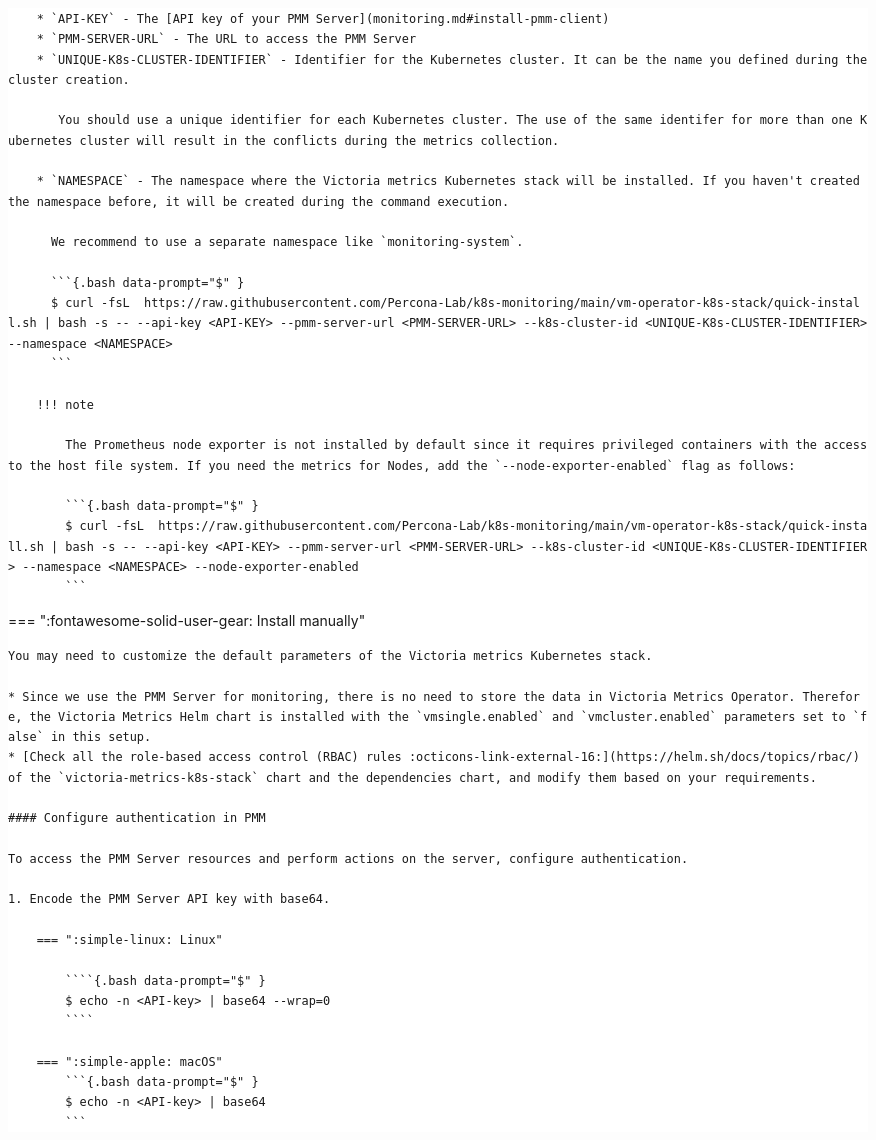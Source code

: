         * `API-KEY` - The [API key of your PMM Server](monitoring.md#install-pmm-client)
        * `PMM-SERVER-URL` - The URL to access the PMM Server 
        * `UNIQUE-K8s-CLUSTER-IDENTIFIER` - Identifier for the Kubernetes cluster. It can be the name you defined during the cluster creation.

           You should use a unique identifier for each Kubernetes cluster. The use of the same identifer for more than one Kubernetes cluster will result in the conflicts during the metrics collection.        

        * `NAMESPACE` - The namespace where the Victoria metrics Kubernetes stack will be installed. If you haven't created the namespace before, it will be created during the command execution.         

          We recommend to use a separate namespace like `monitoring-system`.

          ```{.bash data-prompt="$" }
          $ curl -fsL  https://raw.githubusercontent.com/Percona-Lab/k8s-monitoring/main/vm-operator-k8s-stack/quick-install.sh | bash -s -- --api-key <API-KEY> --pmm-server-url <PMM-SERVER-URL> --k8s-cluster-id <UNIQUE-K8s-CLUSTER-IDENTIFIER> --namespace <NAMESPACE> 
          ```

        !!! note

            The Prometheus node exporter is not installed by default since it requires privileged containers with the access to the host file system. If you need the metrics for Nodes, add the `--node-exporter-enabled` flag as follows:

            ```{.bash data-prompt="$" }
            $ curl -fsL  https://raw.githubusercontent.com/Percona-Lab/k8s-monitoring/main/vm-operator-k8s-stack/quick-install.sh | bash -s -- --api-key <API-KEY> --pmm-server-url <PMM-SERVER-URL> --k8s-cluster-id <UNIQUE-K8s-CLUSTER-IDENTIFIER> --namespace <NAMESPACE> --node-exporter-enabled
            ```

=== ":fontawesome-solid-user-gear: Install manually"

    You may need to customize the default parameters of the Victoria metrics Kubernetes stack.

    * Since we use the PMM Server for monitoring, there is no need to store the data in Victoria Metrics Operator. Therefore, the Victoria Metrics Helm chart is installed with the `vmsingle.enabled` and `vmcluster.enabled` parameters set to `false` in this setup.
    * [Check all the role-based access control (RBAC) rules :octicons-link-external-16:](https://helm.sh/docs/topics/rbac/) of the `victoria-metrics-k8s-stack` chart and the dependencies chart, and modify them based on your requirements.

    #### Configure authentication in PMM

    To access the PMM Server resources and perform actions on the server, configure authentication.

    1. Encode the PMM Server API key with base64.

        === ":simple-linux: Linux"

            ````{.bash data-prompt="$" }
            $ echo -n <API-key> | base64 --wrap=0
            ````    

        === ":simple-apple: macOS"
            ```{.bash data-prompt="$" }
            $ echo -n <API-key> | base64 
            ```    
